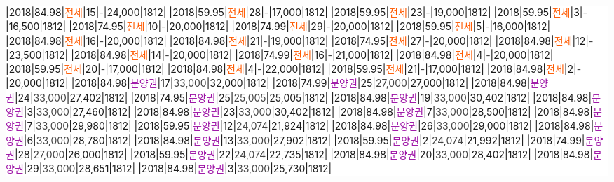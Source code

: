 |2018|84.98|<span style="color:#ff5a00">전세</span>|15|<span style="color:#444444">-</span>|24,000|1812|
|2018|59.95|<span style="color:#ff5a00">전세</span>|28|<span style="color:#444444">-</span>|17,000|1812|
|2018|59.95|<span style="color:#ff5a00">전세</span>|23|<span style="color:#444444">-</span>|19,000|1812|
|2018|59.95|<span style="color:#ff5a00">전세</span>|3|<span style="color:#444444">-</span>|16,500|1812|
|2018|74.95|<span style="color:#ff5a00">전세</span>|10|<span style="color:#444444">-</span>|20,000|1812|
|2018|74.99|<span style="color:#ff5a00">전세</span>|29|<span style="color:#444444">-</span>|20,000|1812|
|2018|59.95|<span style="color:#ff5a00">전세</span>|5|<span style="color:#444444">-</span>|16,000|1812|
|2018|84.98|<span style="color:#ff5a00">전세</span>|16|<span style="color:#444444">-</span>|20,000|1812|
|2018|84.98|<span style="color:#ff5a00">전세</span>|21|<span style="color:#444444">-</span>|19,000|1812|
|2018|74.95|<span style="color:#ff5a00">전세</span>|27|<span style="color:#444444">-</span>|20,000|1812|
|2018|84.98|<span style="color:#ff5a00">전세</span>|12|<span style="color:#444444">-</span>|23,500|1812|
|2018|84.98|<span style="color:#ff5a00">전세</span>|14|<span style="color:#444444">-</span>|20,000|1812|
|2018|74.99|<span style="color:#ff5a00">전세</span>|16|<span style="color:#444444">-</span>|21,000|1812|
|2018|84.98|<span style="color:#ff5a00">전세</span>|4|<span style="color:#444444">-</span>|20,000|1812|
|2018|59.95|<span style="color:#ff5a00">전세</span>|20|<span style="color:#444444">-</span>|17,000|1812|
|2018|84.98|<span style="color:#ff5a00">전세</span>|4|<span style="color:#444444">-</span>|22,000|1812|
|2018|59.95|<span style="color:#ff5a00">전세</span>|21|<span style="color:#444444">-</span>|17,000|1812|
|2018|84.98|<span style="color:#ff5a00">전세</span>|2|<span style="color:#444444">-</span>|20,000|1812|
|2018|84.98|<span style="color:#9C11A5">분양권</span>|17|<span style="color:#444444">33,000</span>|32,000|1812|
|2018|74.99|<span style="color:#9C11A5">분양권</span>|25|<span style="color:#444444">27,000</span>|27,000|1812|
|2018|84.98|<span style="color:#9C11A5">분양권</span>|24|<span style="color:#444444">33,000</span>|27,402|1812|
|2018|74.95|<span style="color:#9C11A5">분양권</span>|25|<span style="color:#444444">25,005</span>|25,005|1812|
|2018|84.98|<span style="color:#9C11A5">분양권</span>|19|<span style="color:#444444">33,000</span>|30,402|1812|
|2018|84.98|<span style="color:#9C11A5">분양권</span>|3|<span style="color:#444444">33,000</span>|27,460|1812|
|2018|84.98|<span style="color:#9C11A5">분양권</span>|23|<span style="color:#444444">33,000</span>|30,402|1812|
|2018|84.98|<span style="color:#9C11A5">분양권</span>|7|<span style="color:#444444">33,000</span>|28,500|1812|
|2018|84.98|<span style="color:#9C11A5">분양권</span>|7|<span style="color:#444444">33,000</span>|29,980|1812|
|2018|59.95|<span style="color:#9C11A5">분양권</span>|12|<span style="color:#444444">24,074</span>|21,924|1812|
|2018|84.98|<span style="color:#9C11A5">분양권</span>|26|<span style="color:#444444">33,000</span>|29,000|1812|
|2018|84.98|<span style="color:#9C11A5">분양권</span>|6|<span style="color:#444444">33,000</span>|28,780|1812|
|2018|84.98|<span style="color:#9C11A5">분양권</span>|13|<span style="color:#444444">33,000</span>|27,902|1812|
|2018|59.95|<span style="color:#9C11A5">분양권</span>|2|<span style="color:#444444">24,074</span>|21,992|1812|
|2018|74.99|<span style="color:#9C11A5">분양권</span>|28|<span style="color:#444444">27,000</span>|26,000|1812|
|2018|59.95|<span style="color:#9C11A5">분양권</span>|22|<span style="color:#444444">24,074</span>|22,735|1812|
|2018|84.98|<span style="color:#9C11A5">분양권</span>|20|<span style="color:#444444">33,000</span>|28,402|1812|
|2018|84.98|<span style="color:#9C11A5">분양권</span>|29|<span style="color:#444444">33,000</span>|28,651|1812|
|2018|84.98|<span style="color:#9C11A5">분양권</span>|3|<span style="color:#444444">33,000</span>|25,730|1812|